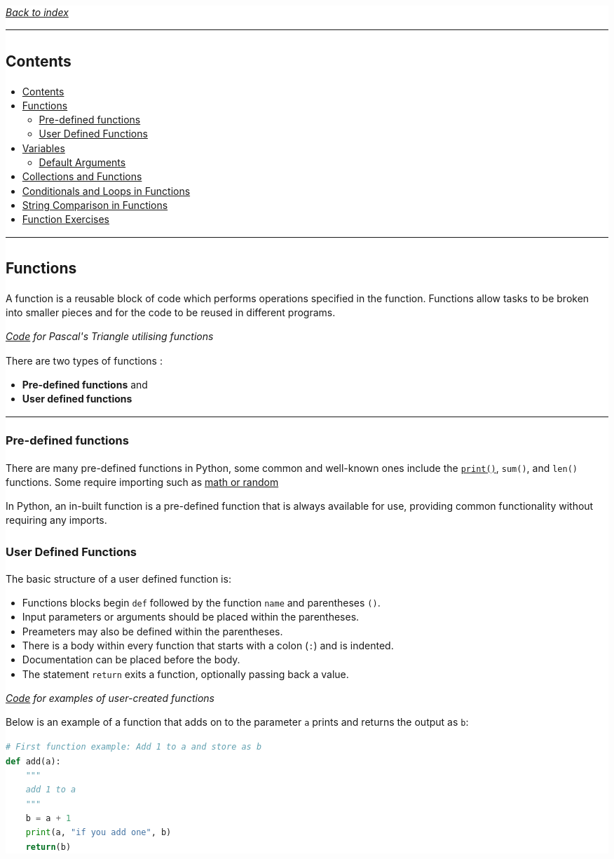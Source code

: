 *[Back to index](</readme.md>)*
___
## Contents
- [Contents](#contents)
- [Functions](#functions)
  - [Pre-defined functions](#pre-defined-functions)
  - [User Defined Functions](#user-defined-functions)
- [Variables](#variables)
  - [Default Arguments](#default-arguments)
- [Collections and Functions](#collections-and-functions)
- [Conditionals and Loops in Functions](#conditionals-and-loops-in-functions)
- [String Comparison in Functions](#string-comparison-in-functions)
- [Function Exercises](#function-exercises)

___
## Functions

A function is a reusable block of code which performs operations specified in the function. Functions allow tasks to be broken into smaller pieces and for the code to be reused in different programs.

*[Code](/Code%20Snips/3.3.3%20Pascal's%20Fucking%20Triangle.py) for Pascal's Triangle utilising functions*

There are two types of functions :
* **Pre-defined functions** and  
* **User defined functions**

___
### Pre-defined functions

There are many pre-defined functions in Python, some common and well-known ones include the [`print()`](/1%20Python%20Basics/1.1%20Hello%20World.md#print-formatting), `sum()`, and `len()` functions.
Some require importing such as [math or random](/Code%20Snips/3.3.1%20Modules%20and%20Libraries.py)

In Python, an in-built function is a pre-defined function that is always available for use, providing common functionality without requiring any imports. 

### User Defined Functions

The basic structure of a user defined function is:
* Functions blocks begin `def` followed by the function `name` and parentheses `()`.
* Input parameters or arguments should be placed within the parentheses.
* Preameters may also be defined within the parentheses.
* There is a body within every function that starts with a colon (`:`) and is indented.
* Documentation can be placed before the body.
* The statement `return` exits a function, optionally passing back a value.

*[Code](/Code%20Snips/3.3.2%20Functions.py) for examples of user-created functions*

Below is an example of a function that adds on to the parameter `a` prints and returns the output as `b`:
```py
# First function example: Add 1 to a and store as b
def add(a):
    """
    add 1 to a
    """
    b = a + 1
    print(a, "if you add one", b)
    return(b)
```
